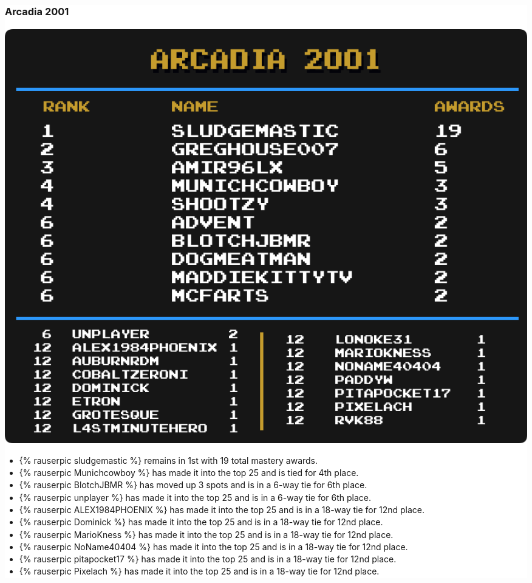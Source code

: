 ### Arcadia 2001

<p align="center">
  <img src="img/TopMasteries/ARCADIA_2001.png" />
</p>

* {% rauserpic sludgemastic %} remains in 1st with 19 total mastery awards.
* {% rauserpic Munichcowboy %} has made it into the top 25 and is tied for 4th place.
* {% rauserpic BlotchJBMR %} has moved up 3 spots and is in a 6-way tie for 6th place.
* {% rauserpic unplayer %} has made it into the top 25 and is in a 6-way tie for 6th place.
* {% rauserpic ALEX1984PHOENIX %} has made it into the top 25 and is in a 18-way tie for 12nd place.
* {% rauserpic Dominick %} has made it into the top 25 and is in a 18-way tie for 12nd place.
* {% rauserpic MarioKness %} has made it into the top 25 and is in a 18-way tie for 12nd place.
* {% rauserpic NoName40404 %} has made it into the top 25 and is in a 18-way tie for 12nd place.
* {% rauserpic pitapocket17 %} has made it into the top 25 and is in a 18-way tie for 12nd place.
* {% rauserpic Pixelach %} has made it into the top 25 and is in a 18-way tie for 12nd place.
